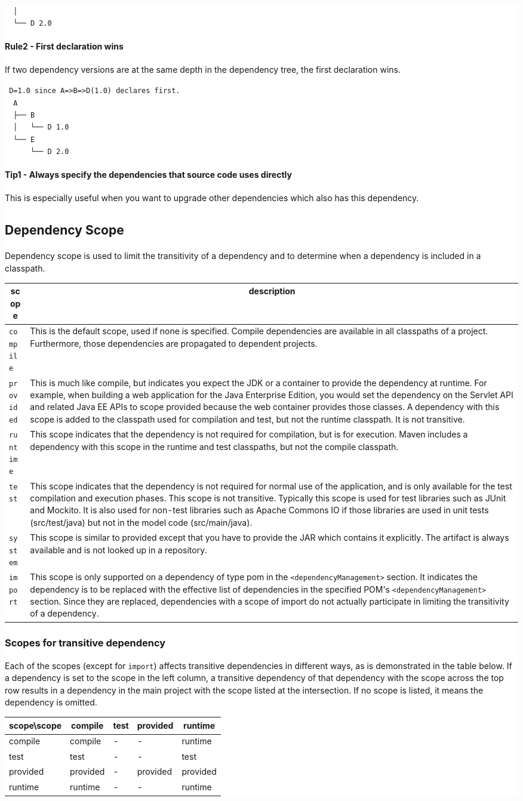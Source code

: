 ```tree
  │
  └── D 2.0
```

#### Rule2 - First declaration wins

If two dependency versions are at the same depth in the dependency tree, the first declaration wins.

```tree
 D=1.0 since A=>B=>D(1.0) declares first.
  A
  ├── B
  │   └── D 1.0
  └── E
      └── D 2.0
```

#### Tip1 - Always specify the dependencies that source code uses directly

This is especially useful when you want to upgrade other dependencies which also has this dependency.

## Dependency Scope

Dependency scope is used to limit the transitivity of a dependency and to determine when a dependency is included in a classpath.

| scope      | description                                                                                                                                                                                                                                                                                                                                                                                                                                                                            |
| ---------- | -------------------------------------------------------------------------------------------------------------------------------------------------------------------------------------------------------------------------------------------------------------------------------------------------------------------------------------------------------------------------------------------------------------------------------------------------------------------------------------- |
| `compile`  | This is the default scope, used if none is specified. Compile dependencies are available in all classpaths of a project. Furthermore, those dependencies are propagated to dependent projects.                                                                                                                                                                                                                                                                                         |
| `provided` | This is much like compile, but indicates you expect the JDK or a container to provide the dependency at runtime. For example, when building a web application for the Java Enterprise Edition, you would set the dependency on the Servlet API and related Java EE APIs to scope provided because the web container provides those classes. A dependency with this scope is added to the classpath used for compilation and test, but not the runtime classpath. It is not transitive. |
| `runtime`  | This scope indicates that the dependency is not required for compilation, but is for execution. Maven includes a dependency with this scope in the runtime and test classpaths, but not the compile classpath.                                                                                                                                                                                                                                                                         |
| `test`     | This scope indicates that the dependency is not required for normal use of the application, and is only available for the test compilation and execution phases. This scope is not transitive. Typically this scope is used for test libraries such as JUnit and Mockito. It is also used for non-test libraries such as Apache Commons IO if those libraries are used in unit tests (src/test/java) but not in the model code (src/main/java).                                        |
| `system`   | This scope is similar to provided except that you have to provide the JAR which contains it explicitly. The artifact is always available and is not looked up in a repository.                                                                                                                                                                                                                                                                                                         |
| `import`   | This scope is only supported on a dependency of type pom in the `<dependencyManagement>` section. It indicates the dependency is to be replaced with the effective list of dependencies in the specified POM's `<dependencyManagement>` section. Since they are replaced, dependencies with a scope of import do not actually participate in limiting the transitivity of a dependency.                                                                                                |

### Scopes for transitive dependency

Each of the scopes (except for `import`) affects transitive dependencies in different ways, as is demonstrated in the table below. If a dependency is set to the scope in the left column, a transitive dependency of that dependency with the scope across the top row results in a dependency in the main project with the scope listed at the intersection. If no scope is listed, it means the dependency is omitted.

| scope\scope | compile  | test | provided | runtime  |
| ----------- | -------- | ---- | -------- | -------- |
| compile     | compile  | -    | -        | runtime  |
| test        | test     | -    | -        | test     |
| provided    | provided | -    | provided | provided |
| runtime     | runtime  | -    | -        | runtime  |
